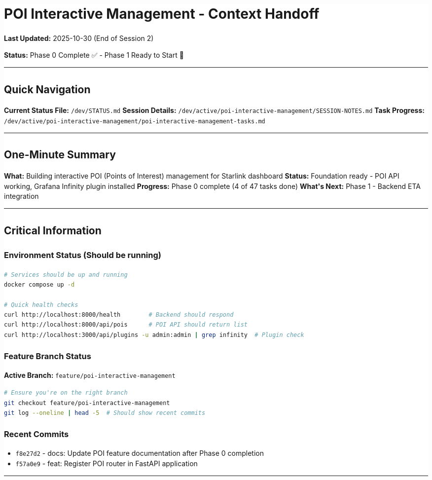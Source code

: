 # POI Interactive Management - Context Handoff

**Last Updated:** 2025-10-30 (End of Session 2)

**Status:** Phase 0 Complete ✅ - Phase 1 Ready to Start 🚀

---

## Quick Navigation

**Current Status File:** `/dev/STATUS.md`
**Session Details:** `/dev/active/poi-interactive-management/SESSION-NOTES.md`
**Task Progress:** `/dev/active/poi-interactive-management/poi-interactive-management-tasks.md`

---

## One-Minute Summary

**What:** Building interactive POI (Points of Interest) management for Starlink dashboard
**Status:** Foundation ready - POI API working, Grafana Infinity plugin installed
**Progress:** Phase 0 complete (4 of 47 tasks done)
**What's Next:** Phase 1 - Backend ETA integration

---

## Critical Information

### Environment Status (Should be running)

```bash
# Services should be up and running
docker compose up -d

# Quick health checks
curl http://localhost:8000/health        # Backend should respond
curl http://localhost:8000/api/pois      # POI API should return list
curl http://localhost:3000/api/plugins -u admin:admin | grep infinity  # Plugin check
```

### Feature Branch Status

**Active Branch:** `feature/poi-interactive-management`

```bash
# Ensure you're on the right branch
git checkout feature/poi-interactive-management
git log --oneline | head -5  # Should show recent commits
```

### Recent Commits

- `f8e27d2` - docs: Update POI feature documentation after Phase 0 completion
- `f57a0e9` - feat: Register POI router in FastAPI application

---
